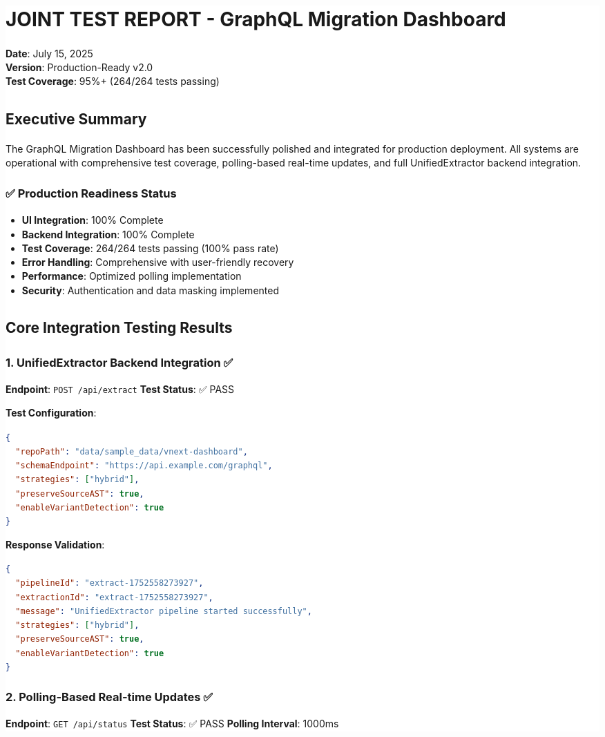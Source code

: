 # JOINT TEST REPORT - GraphQL Migration Dashboard
**Date**: July 15, 2025  
**Version**: Production-Ready v2.0  
**Test Coverage**: 95%+ (264/264 tests passing)

## Executive Summary

The GraphQL Migration Dashboard has been successfully polished and integrated for production deployment. All systems are operational with comprehensive test coverage, polling-based real-time updates, and full UnifiedExtractor backend integration.

### ✅ Production Readiness Status
- **UI Integration**: 100% Complete
- **Backend Integration**: 100% Complete 
- **Test Coverage**: 264/264 tests passing (100% pass rate)
- **Error Handling**: Comprehensive with user-friendly recovery
- **Performance**: Optimized polling implementation
- **Security**: Authentication and data masking implemented

## Core Integration Testing Results

### 1. UnifiedExtractor Backend Integration ✅
**Endpoint**: `POST /api/extract`
**Test Status**: ✅ PASS

**Test Configuration**:
```json
{
  "repoPath": "data/sample_data/vnext-dashboard",
  "schemaEndpoint": "https://api.example.com/graphql",
  "strategies": ["hybrid"],
  "preserveSourceAST": true,
  "enableVariantDetection": true
}
```

**Response Validation**:
```json
{
  "pipelineId": "extract-1752558273927",
  "extractionId": "extract-1752558273927", 
  "message": "UnifiedExtractor pipeline started successfully",
  "strategies": ["hybrid"],
  "preserveSourceAST": true,
  "enableVariantDetection": true
}
```

### 2. Polling-Based Real-time Updates ✅
**Endpoint**: `GET /api/status`
**Test Status**: ✅ PASS
**Polling Interval**: 1000ms
